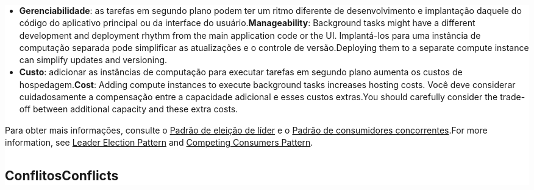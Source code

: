 * <span data-ttu-id="e9c7e-410">**Gerenciabilidade**: as tarefas em segundo plano podem ter um ritmo diferente de desenvolvimento e implantação daquele do código do aplicativo principal ou da interface do usuário.</span><span class="sxs-lookup"><span data-stu-id="e9c7e-410">**Manageability**: Background tasks might have a different development and deployment rhythm from the main application code or the UI.</span></span> <span data-ttu-id="e9c7e-411">Implantá-los para uma instância de computação separada pode simplificar as atualizações e o controle de versão.</span><span class="sxs-lookup"><span data-stu-id="e9c7e-411">Deploying them to a separate compute instance can simplify updates and versioning.</span></span>
* <span data-ttu-id="e9c7e-412">**Custo**: adicionar as instâncias de computação para executar tarefas em segundo plano aumenta os custos de hospedagem.</span><span class="sxs-lookup"><span data-stu-id="e9c7e-412">**Cost**: Adding compute instances to execute background tasks increases hosting costs.</span></span> <span data-ttu-id="e9c7e-413">Você deve considerar cuidadosamente a compensação entre a capacidade adicional e esses custos extras.</span><span class="sxs-lookup"><span data-stu-id="e9c7e-413">You should carefully consider the trade-off between additional capacity and these extra costs.</span></span>

<span data-ttu-id="e9c7e-414">Para obter mais informações, consulte o [Padrão de eleição de líder](../patterns/leader-election.md) e o [Padrão de consumidores concorrentes](../patterns/competing-consumers.md).</span><span class="sxs-lookup"><span data-stu-id="e9c7e-414">For more information, see [Leader Election Pattern](../patterns/leader-election.md) and [Competing Consumers Pattern](../patterns/competing-consumers.md).</span></span>

## <a name="conflicts"></a><span data-ttu-id="e9c7e-415">Conflitos</span><span class="sxs-lookup"><span data-stu-id="e9c7e-415">Conflicts</span></span>
